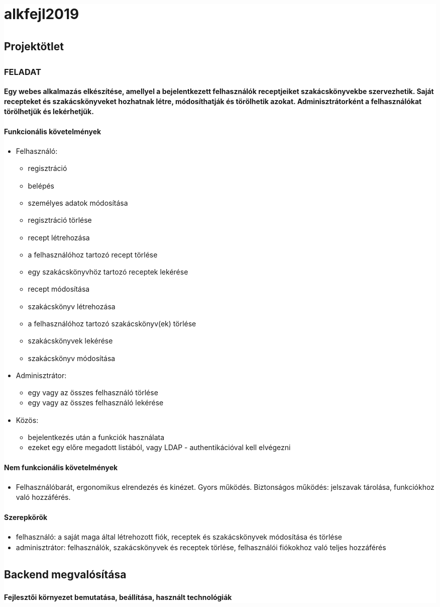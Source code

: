 # alkfejl2019
## Projektötlet

### FELADAT
**Egy webes alkalmazás elkészítése, amellyel a bejelentkezett felhasználók receptjeiket szakácskönyvekbe szervezhetik. Saját recepteket és szakácskönyveket hozhatnak létre, módosíthatják és törölhetik azokat. Adminisztrátorként a felhasználókat törölhetjük és lekérhetjük.**

#### Funkcionális követelmények

* Felhasználó: 
	* regisztráció
	* belépés
	* személyes adatok módosítása
	* regisztráció törlése

	* recept létrehozása
	* a felhasználóhoz tartozó recept törlése
	* egy szakácskönyvhöz tartozó receptek lekérése
	* recept módosítása
				
	* szakácskönyv létrehozása
	* a felhasználóhoz tartozó szakácskönyv(ek) törlése
	* szakácskönyvek lekérése
	* szakácskönyv módosítása

* Adminisztrátor: 
	* egy vagy az összes felhasználó törlése		
	* egy vagy az összes felhasználó lekérése
				
* Közös: 
	* bejelentkezés után a funkciók használata 
	* ezeket egy előre megadott listából, vagy LDAP - authentikációval kell elvégezni

#### Nem funkcionális követelmények

* Felhasználóbarát, ergonomikus elrendezés és kinézet. Gyors működés. Biztonságos működés: jelszavak tárolása, funkciókhoz való hozzáférés.

#### Szerepkörök

* felhasználó: a saját maga által létrehozott fiók, receptek és szakácskönyvek módosítása és törlése
* adminisztrátor: felhasználók, szakácskönyvek és receptek törlése, felhasználói fiókokhoz való teljes hozzáférés

## Backend megvalósítása

#### Fejlesztői környezet bemutatása, beállítása, használt technológiák
